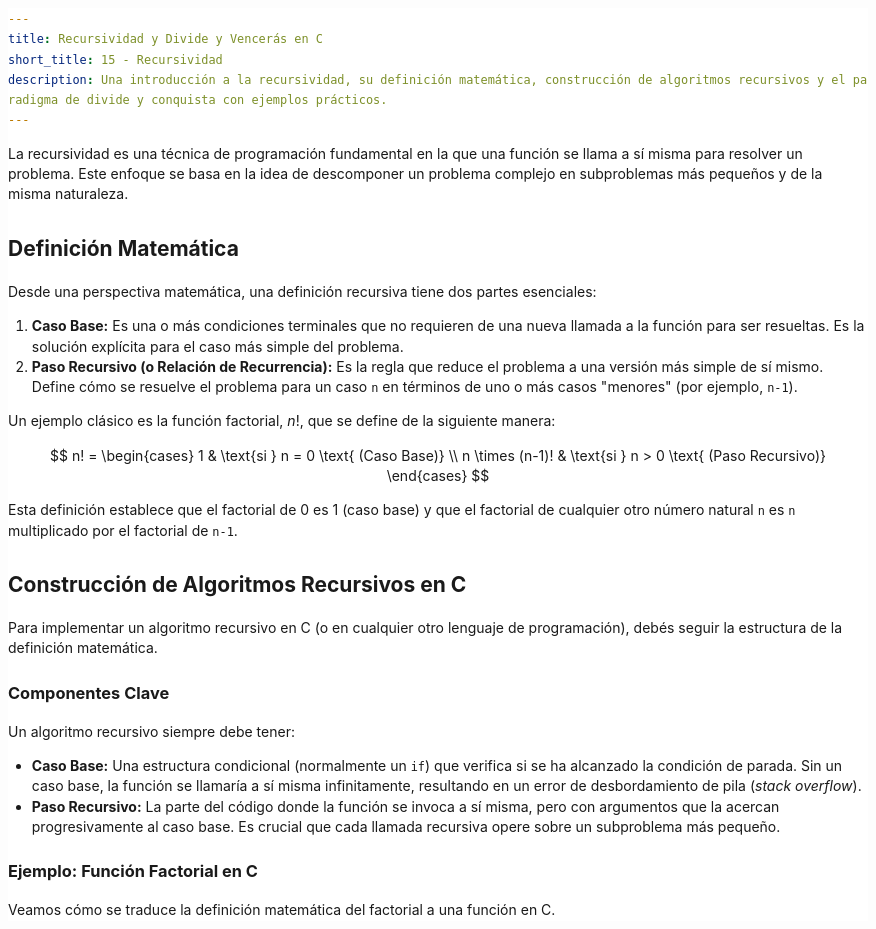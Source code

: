 ```yaml
---
title: Recursividad y Divide y Vencerás en C
short_title: 15 - Recursividad
description: Una introducción a la recursividad, su definición matemática, construcción de algoritmos recursivos y el paradigma de divide y conquista con ejemplos prácticos.
---
```


La recursividad es una técnica de programación fundamental en la que una función se llama a sí misma para resolver un problema. Este enfoque se basa en la idea de descomponer un problema complejo en subproblemas más pequeños y de la misma naturaleza.

## Definición Matemática

Desde una perspectiva matemática, una definición recursiva tiene dos partes esenciales:

1.  **Caso Base:** Es una o más condiciones terminales que no requieren de una nueva llamada a la función para ser resueltas. Es la solución explícita para el caso más simple del problema.
2.  **Paso Recursivo (o Relación de Recurrencia):** Es la regla que reduce el problema a una versión más simple de sí mismo. Define cómo se resuelve el problema para un caso `n` en términos de uno o más casos "menores" (por ejemplo, `n-1`).

Un ejemplo clásico es la función factorial, $n!$, que se define de la siguiente manera:

$$
n! = \begin{cases} 
1 & \text{si } n = 0 \text{ (Caso Base)} \\
n \times (n-1)! & \text{si } n > 0 \text{ (Paso Recursivo)}
\end{cases} 
$$

Esta definición establece que el factorial de 0 es 1 (caso base) y que el factorial de cualquier otro número natural `n` es `n` multiplicado por el factorial de `n-1`.

## Construcción de Algoritmos Recursivos en C

Para implementar un algoritmo recursivo en C (o en cualquier otro lenguaje de programación), debés seguir la estructura de la definición matemática.

### Componentes Clave

Un algoritmo recursivo siempre debe tener:

*   **Caso Base:** Una estructura condicional (normalmente un `if`) que verifica si se ha alcanzado la condición de parada. Sin un caso base, la función se llamaría a sí misma infinitamente, resultando en un error de desbordamiento de pila (*stack overflow*).
*   **Paso Recursivo:** La parte del código donde la función se invoca a sí misma, pero con argumentos que la acercan progresivamente al caso base. Es crucial que cada llamada recursiva opere sobre un subproblema más pequeño.

### Ejemplo: Función Factorial en C

Veamos cómo se traduce la definición matemática del factorial a una función en C.
